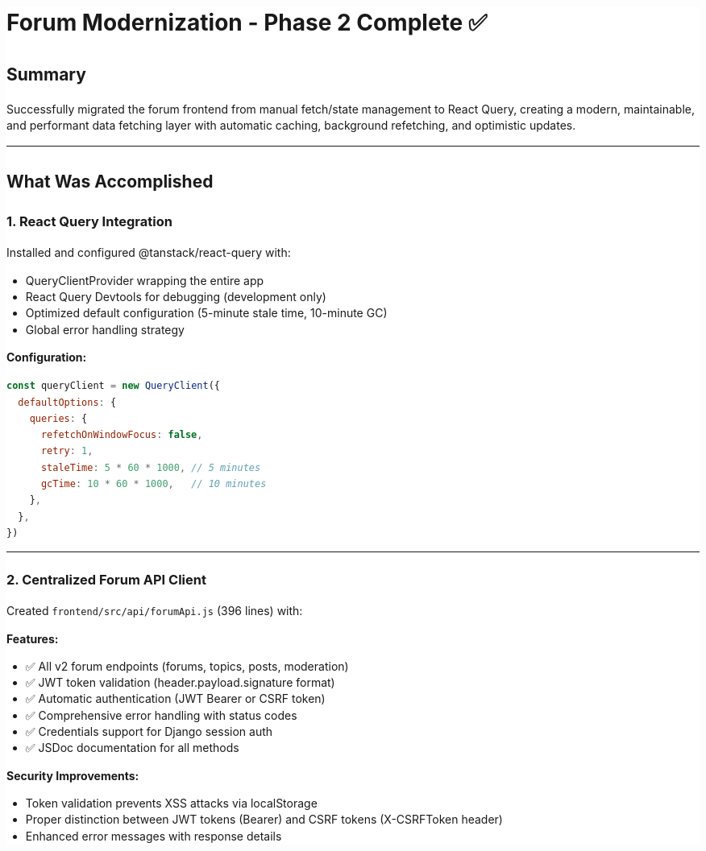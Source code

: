 # Forum Modernization - Phase 2 Complete ✅

## Summary

Successfully migrated the forum frontend from manual fetch/state management to React Query, creating a modern, maintainable, and performant data fetching layer with automatic caching, background refetching, and optimistic updates.

---

## What Was Accomplished

### 1. **React Query Integration**
Installed and configured @tanstack/react-query with:
- QueryClientProvider wrapping the entire app
- React Query Devtools for debugging (development only)
- Optimized default configuration (5-minute stale time, 10-minute GC)
- Global error handling strategy

**Configuration:**
```javascript
const queryClient = new QueryClient({
  defaultOptions: {
    queries: {
      refetchOnWindowFocus: false,
      retry: 1,
      staleTime: 5 * 60 * 1000, // 5 minutes
      gcTime: 10 * 60 * 1000,   // 10 minutes
    },
  },
})
```

---

### 2. **Centralized Forum API Client**
Created `frontend/src/api/forumApi.js` (396 lines) with:

**Features:**
- ✅ All v2 forum endpoints (forums, topics, posts, moderation)
- ✅ JWT token validation (header.payload.signature format)
- ✅ Automatic authentication (JWT Bearer or CSRF token)
- ✅ Comprehensive error handling with status codes
- ✅ Credentials support for Django session auth
- ✅ JSDoc documentation for all methods

**Security Improvements:**
- Token validation prevents XSS attacks via localStorage
- Proper distinction between JWT tokens (Bearer) and CSRF tokens (X-CSRFToken header)
- Enhanced error messages with response details
